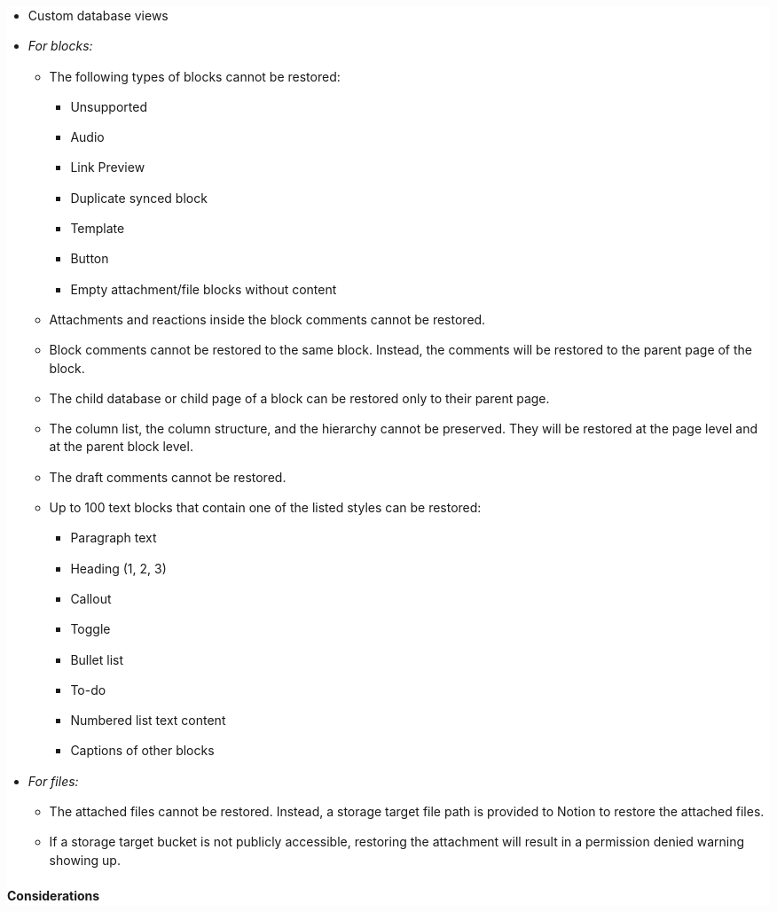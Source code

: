   - Custom database views

- *For blocks:*

  - The following types of blocks cannot be restored:

    - Unsupported

    - Audio

    - Link Preview

    - Duplicate synced block

    - Template

    - Button

    - Empty attachment/file blocks without content

  - Attachments and reactions inside the block comments cannot be
    restored.

  - Block comments cannot be restored to the same block. Instead, the
    comments will be restored to the parent page of the block.

  - The child database or child page of a block can be restored only to
    their parent page.

  - The column list, the column structure, and the hierarchy cannot be
    preserved. They will be restored at the page level and at the parent
    block level.

  - The draft comments cannot be restored.

  - Up to 100 text blocks that contain one of the listed styles can be
    restored:

    - Paragraph text

    - Heading (1, 2, 3)

    - Callout

    - Toggle

    - Bullet list

    - To-do

    - Numbered list text content

    - Captions of other blocks

- *For files:*

  - The attached files cannot be restored. Instead, a storage target
    file path is provided to Notion to restore the attached files.

  - If a storage target bucket is not publicly accessible, restoring the
    attachment will result in a permission denied warning showing up.

#### Considerations
